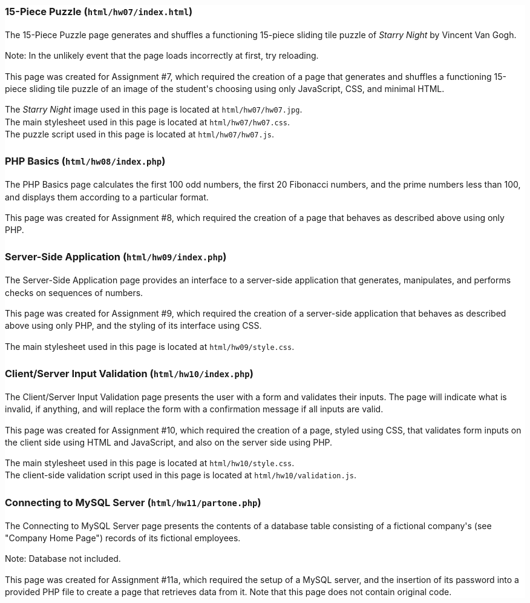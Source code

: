 ### 15-Piece Puzzle (`html/hw07/index.html`)

The 15-Piece Puzzle page generates and shuffles a functioning 15-piece sliding tile puzzle
of *Starry Night* by Vincent Van Gogh.

Note: In the unlikely event that the page loads incorrectly at first, try reloading.

This page was created for Assignment #7, which required the creation of a page that
generates and shuffles a functioning 15-piece sliding tile puzzle of an image of the
student's choosing using only JavaScript, CSS, and minimal HTML.

The *Starry Night* image used in this page is located at `html/hw07/hw07.jpg`.  
The main stylesheet used in this page is located at `html/hw07/hw07.css`.  
The puzzle script used in this page is located at `html/hw07/hw07.js`.

### PHP Basics (`html/hw08/index.php`)

The PHP Basics page calculates the first 100 odd numbers, the first 20 Fibonacci numbers,
and the prime numbers less than 100, and displays them according to a particular format.

This page was created for Assignment #8, which required the creation of a page that
behaves as described above using only PHP.

### Server-Side Application (`html/hw09/index.php`)

The Server-Side Application page provides an interface to a server-side application that
generates, manipulates, and performs checks on sequences of numbers.

This page was created for Assignment #9, which required the creation of a server-side
application that behaves as described above using only PHP, and the styling of its
interface using CSS.

The main stylesheet used in this page is located at `html/hw09/style.css`.

### Client/Server Input Validation (`html/hw10/index.php`)

The Client/Server Input Validation page presents the user with a form and validates their
inputs. The page will indicate what is invalid, if anything, and will replace the form
with a confirmation message if all inputs are valid. 

This page was created for Assignment #10, which required the creation of a page, styled
using CSS, that validates form inputs on the client side using HTML and JavaScript, and
also on the server side using PHP.

The main stylesheet used in this page is located at `html/hw10/style.css`.  
The client-side validation script used in this page is located at
`html/hw10/validation.js`.

### Connecting to MySQL Server (`html/hw11/partone.php`)

The Connecting to MySQL Server page presents the contents of a database table consisting
of a fictional company's (see "Company Home Page") records of its fictional employees.

Note: Database not included.

This page was created for Assignment #11a, which required the setup of a MySQL server, and
the insertion of its password into a provided PHP file to create a page that retrieves
data from it. Note that this page does not contain original code.
